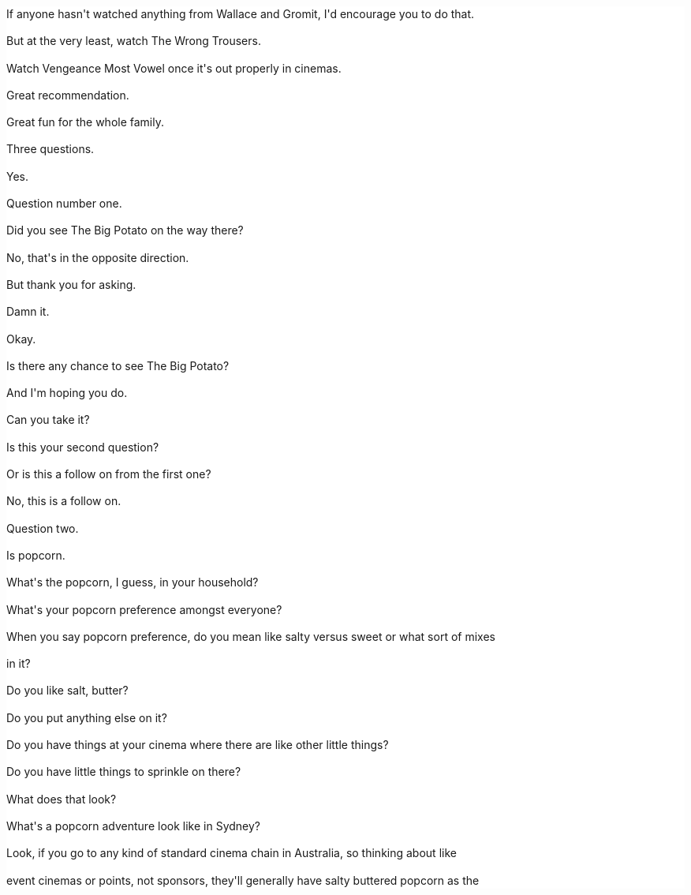 If anyone hasn't watched anything from Wallace and Gromit, I'd encourage you to do that.

But at the very least, watch The Wrong Trousers.

Watch Vengeance Most Vowel once it's out properly in cinemas.

Great recommendation.

Great fun for the whole family.

Three questions.

Yes.

Question number one.

Did you see The Big Potato on the way there?

No, that's in the opposite direction.

But thank you for asking.

Damn it.

Okay.

Is there any chance to see The Big Potato?

And I'm hoping you do.

Can you take it?

Is this your second question?

Or is this a follow on from the first one?

No, this is a follow on.

Question two.

Is popcorn.

What's the popcorn, I guess, in your household?

What's your popcorn preference amongst everyone?

When you say popcorn preference, do you mean like salty versus sweet or what sort of mixes

in it?

Do you like salt, butter?

Do you put anything else on it?

Do you have things at your cinema where there are like other little things?

Do you have little things to sprinkle on there?

What does that look?

What's a popcorn adventure look like in Sydney?

Look, if you go to any kind of standard cinema chain in Australia, so thinking about like

event cinemas or points, not sponsors, they'll generally have salty buttered popcorn as the
